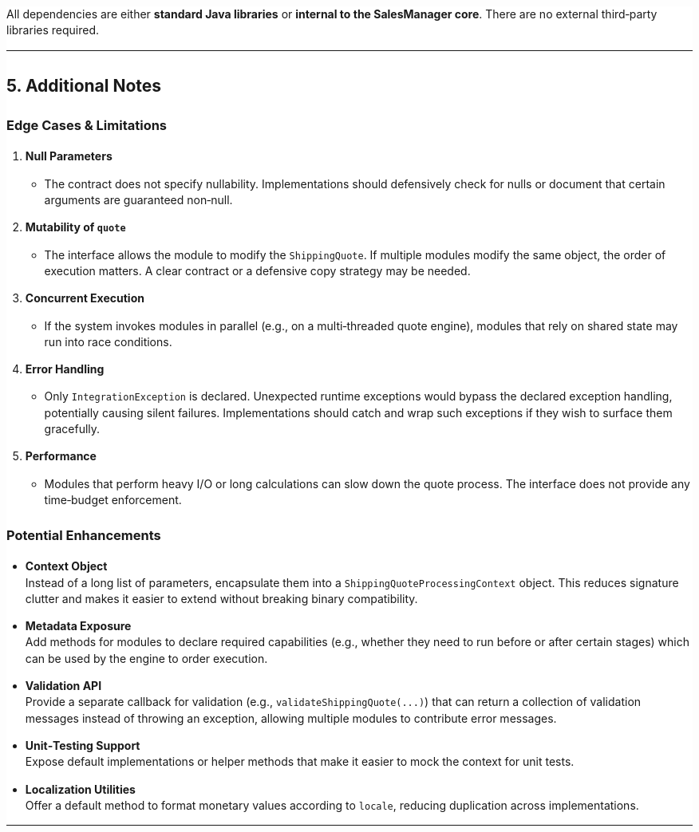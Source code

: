 All dependencies are either **standard Java libraries** or **internal to the SalesManager core**. There are no external third‑party libraries required.

---

## 5. Additional Notes

### Edge Cases & Limitations

1. **Null Parameters**  
   - The contract does not specify nullability. Implementations should defensively check for nulls or document that certain arguments are guaranteed non‑null.

2. **Mutability of `quote`**  
   - The interface allows the module to modify the `ShippingQuote`. If multiple modules modify the same object, the order of execution matters. A clear contract or a defensive copy strategy may be needed.

3. **Concurrent Execution**  
   - If the system invokes modules in parallel (e.g., on a multi‑threaded quote engine), modules that rely on shared state may run into race conditions.

4. **Error Handling**  
   - Only `IntegrationException` is declared. Unexpected runtime exceptions would bypass the declared exception handling, potentially causing silent failures. Implementations should catch and wrap such exceptions if they wish to surface them gracefully.

5. **Performance**  
   - Modules that perform heavy I/O or long calculations can slow down the quote process. The interface does not provide any time‑budget enforcement.

### Potential Enhancements

- **Context Object**  
  Instead of a long list of parameters, encapsulate them into a `ShippingQuoteProcessingContext` object. This reduces signature clutter and makes it easier to extend without breaking binary compatibility.

- **Metadata Exposure**  
  Add methods for modules to declare required capabilities (e.g., whether they need to run before or after certain stages) which can be used by the engine to order execution.

- **Validation API**  
  Provide a separate callback for validation (e.g., `validateShippingQuote(...)`) that can return a collection of validation messages instead of throwing an exception, allowing multiple modules to contribute error messages.

- **Unit‑Testing Support**  
  Expose default implementations or helper methods that make it easier to mock the context for unit tests.

- **Localization Utilities**  
  Offer a default method to format monetary values according to `locale`, reducing duplication across implementations.

---